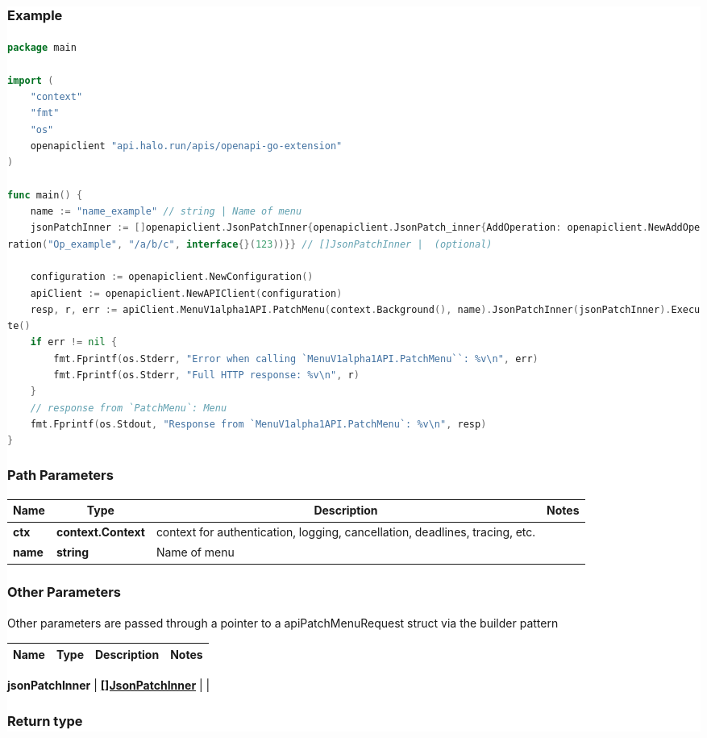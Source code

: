 



### Example

```go
package main

import (
	"context"
	"fmt"
	"os"
	openapiclient "api.halo.run/apis/openapi-go-extension"
)

func main() {
	name := "name_example" // string | Name of menu
	jsonPatchInner := []openapiclient.JsonPatchInner{openapiclient.JsonPatch_inner{AddOperation: openapiclient.NewAddOperation("Op_example", "/a/b/c", interface{}(123))}} // []JsonPatchInner |  (optional)

	configuration := openapiclient.NewConfiguration()
	apiClient := openapiclient.NewAPIClient(configuration)
	resp, r, err := apiClient.MenuV1alpha1API.PatchMenu(context.Background(), name).JsonPatchInner(jsonPatchInner).Execute()
	if err != nil {
		fmt.Fprintf(os.Stderr, "Error when calling `MenuV1alpha1API.PatchMenu``: %v\n", err)
		fmt.Fprintf(os.Stderr, "Full HTTP response: %v\n", r)
	}
	// response from `PatchMenu`: Menu
	fmt.Fprintf(os.Stdout, "Response from `MenuV1alpha1API.PatchMenu`: %v\n", resp)
}
```

### Path Parameters


Name | Type | Description  | Notes
------------- | ------------- | ------------- | -------------
**ctx** | **context.Context** | context for authentication, logging, cancellation, deadlines, tracing, etc.
**name** | **string** | Name of menu | 

### Other Parameters

Other parameters are passed through a pointer to a apiPatchMenuRequest struct via the builder pattern


Name | Type | Description  | Notes
------------- | ------------- | ------------- | -------------

 **jsonPatchInner** | [**[]JsonPatchInner**](JsonPatchInner.md) |  | 

### Return type

